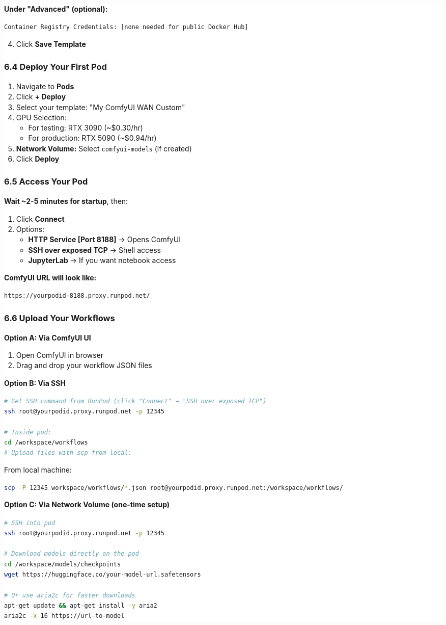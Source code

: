 **Under "Advanced" (optional):**
```
Container Registry Credentials: [none needed for public Docker Hub]
```

4. Click **Save Template**

### 6.4 Deploy Your First Pod

1. Navigate to **Pods**
2. Click **+ Deploy**
3. Select your template: "My ComfyUI WAN Custom"
4. GPU Selection:
   - For testing: RTX 3090 (~$0.30/hr)
   - For production: RTX 5090 (~$0.94/hr)
5. **Network Volume:** Select `comfyui-models` (if created)
6. Click **Deploy**

### 6.5 Access Your Pod

**Wait ~2-5 minutes for startup**, then:

1. Click **Connect**
2. Options:
   - **HTTP Service [Port 8188]** → Opens ComfyUI
   - **SSH over exposed TCP** → Shell access
   - **JupyterLab** → If you want notebook access

**ComfyUI URL will look like:**
```
https://yourpodid-8188.proxy.runpod.net/
```

### 6.6 Upload Your Workflows

**Option A: Via ComfyUI UI**
1. Open ComfyUI in browser
2. Drag and drop your workflow JSON files

**Option B: Via SSH**
```bash
# Get SSH command from RunPod (click "Connect" → "SSH over exposed TCP")
ssh root@yourpodid.proxy.runpod.net -p 12345

# Inside pod:
cd /workspace/workflows
# Upload files with scp from local:
```

From local machine:
```bash
scp -P 12345 workspace/workflows/*.json root@yourpodid.proxy.runpod.net:/workspace/workflows/
```

**Option C: Via Network Volume (one-time setup)**
```bash
# SSH into pod
ssh root@yourpodid.proxy.runpod.net -p 12345

# Download models directly on the pod
cd /workspace/models/checkpoints
wget https://huggingface.co/your-model-url.safetensors

# Or use aria2c for faster downloads
apt-get update && apt-get install -y aria2
aria2c -x 16 https://url-to-model
```
